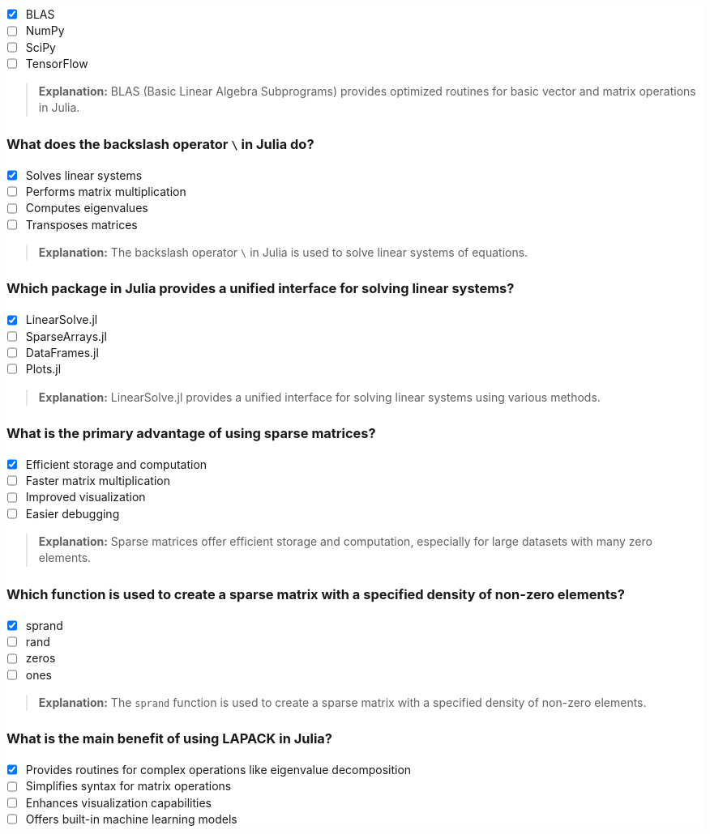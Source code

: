 - [x] BLAS
- [ ] NumPy
- [ ] SciPy
- [ ] TensorFlow

> **Explanation:** BLAS (Basic Linear Algebra Subprograms) provides optimized routines for basic vector and matrix operations in Julia.

### What does the backslash operator `\` in Julia do?

- [x] Solves linear systems
- [ ] Performs matrix multiplication
- [ ] Computes eigenvalues
- [ ] Transposes matrices

> **Explanation:** The backslash operator `\` in Julia is used to solve linear systems of equations.

### Which package in Julia provides a unified interface for solving linear systems?

- [x] LinearSolve.jl
- [ ] SparseArrays.jl
- [ ] DataFrames.jl
- [ ] Plots.jl

> **Explanation:** LinearSolve.jl provides a unified interface for solving linear systems using various methods.

### What is the primary advantage of using sparse matrices?

- [x] Efficient storage and computation
- [ ] Faster matrix multiplication
- [ ] Improved visualization
- [ ] Easier debugging

> **Explanation:** Sparse matrices offer efficient storage and computation, especially for large datasets with many zero elements.

### Which function is used to create a sparse matrix with a specified density of non-zero elements?

- [x] sprand
- [ ] rand
- [ ] zeros
- [ ] ones

> **Explanation:** The `sprand` function is used to create a sparse matrix with a specified density of non-zero elements.

### What is the main benefit of using LAPACK in Julia?

- [x] Provides routines for complex operations like eigenvalue decomposition
- [ ] Simplifies syntax for matrix operations
- [ ] Enhances visualization capabilities
- [ ] Offers built-in machine learning models
